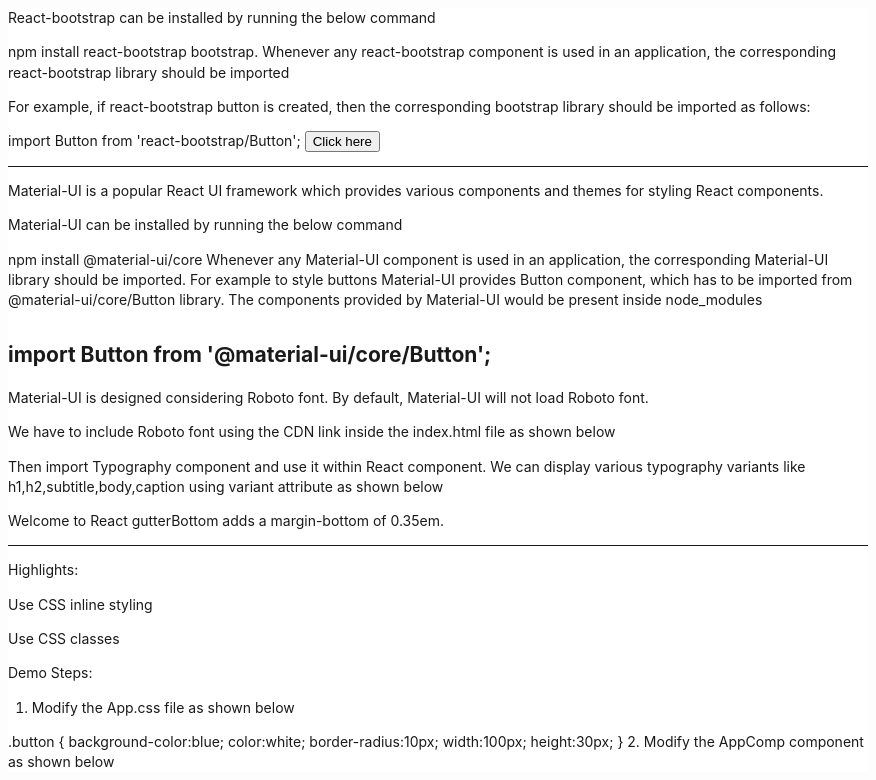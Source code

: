 React-bootstrap can be installed by running the below command 

npm install react-bootstrap bootstrap.
Whenever any react-bootstrap component is used in an application, the corresponding react-bootstrap library should be imported

For example, if react-bootstrap button is created, then the corresponding bootstrap library should be imported as follows:

import Button from 'react-bootstrap/Button';
<Button variant="warning"> Click here </Button>
 
 -----------------------------------------------------------------------------------------------



Material-UI is a popular React UI framework which provides various components and themes for styling React components.

Material-UI can be installed by running the below command

npm install @material-ui/core
Whenever any Material-UI component is used in an application, the corresponding Material-UI library should be imported. For example to style buttons Material-UI provides Button component, which has to be imported from @material-ui/core/Button library. The components provided by Material-UI would be present inside node_modules



import Button from '@material-ui/core/Button';
 ---------------------------------------------------------------------------------------------------

Material-UI is designed considering Roboto font. By default, Material-UI will not load Roboto font.

We have to include Roboto font using the CDN link inside the index.html file as shown below

<link rel="stylesheet" href="https://fonts.googleapis.com/css?family=Roboto:300,400,500,700&display=swap" />
Then import Typography component and use it within React component. We can display various typography variants like h1,h2,subtitle,body,caption using variant attribute as shown below

<Typography variant="h4" gutterBottom>Welcome to React</Typography>
gutterBottom adds a margin-bottom of 0.35em.

-------------------------------------------------------------------------------------------------

Highlights:

Use CSS inline styling 

Use CSS classes

Demo Steps:

1. Modify the App.css file as shown below

.button {
  background-color:blue;
  color:white;
  border-radius:10px;
  width:100px;
  height:30px;
}
2. Modify the AppComp component as shown below
